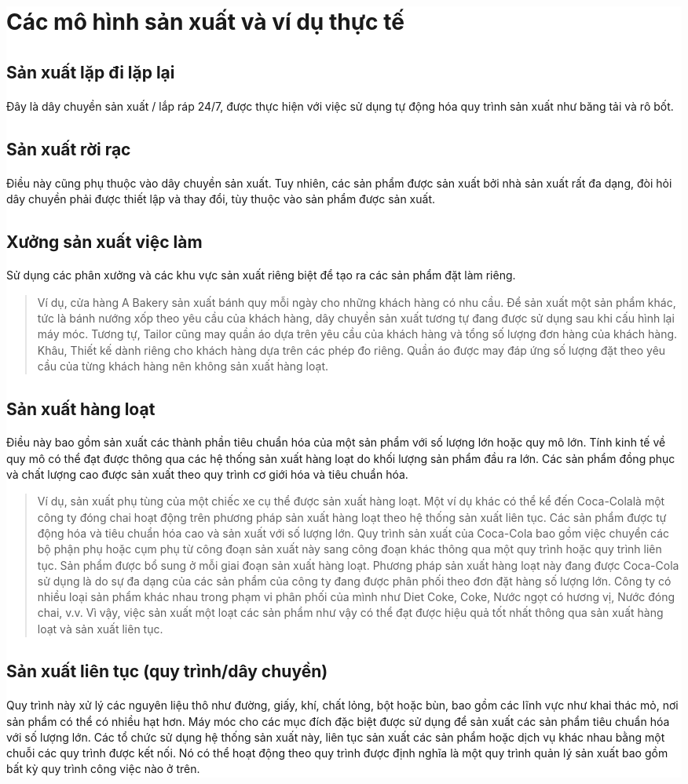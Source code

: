 # Các mô hình sản xuất và ví dụ thực tế
## Sản xuất lặp đi lặp lại
Đây là dây chuyền sản xuất / lắp ráp 24/7, được thực hiện với việc sử dụng tự động hóa quy trình sản xuất như băng tải và rô bốt.

## Sản xuất rời rạc
Điều này cũng phụ thuộc vào dây chuyền sản xuất. Tuy nhiên, các sản phẩm được sản xuất bởi nhà sản xuất rất đa dạng, đòi hỏi dây chuyền phải được thiết lập và thay đổi, tùy thuộc vào sản phẩm được sản xuất.

## Xưởng sản xuất việc làm
Sử dụng các phân xưởng và các khu vực sản xuất riêng biệt để tạo ra các sản phẩm đặt làm riêng.
> Ví dụ, cửa hàng A Bakery sản xuất bánh quy mỗi ngày cho những khách hàng có nhu cầu. Để sản xuất một sản phẩm khác, tức là bánh nướng xốp theo yêu cầu của khách hàng, dây chuyền sản xuất tương tự đang được sử dụng sau khi cấu hình lại máy móc.
> Tương tự, Tailor cũng may quần áo dựa trên yêu cầu của khách hàng và tổng số lượng đơn hàng của khách hàng. Khâu, Thiết kế dành riêng cho khách hàng dựa trên các phép đo riêng. Quần áo được may đáp ứng số lượng đặt theo yêu cầu của từng khách hàng nên không sản xuất hàng loạt.
> 
## Sản xuất hàng loạt
Điều này bao gồm sản xuất các thành phần tiêu chuẩn hóa của một sản phẩm với số lượng lớn hoặc quy mô lớn. Tính kinh tế về quy mô có thể đạt được thông qua các hệ thống sản xuất hàng loạt do khối lượng sản phẩm đầu ra lớn. 
Các sản phẩm đồng phục và chất lượng cao được sản xuất theo quy trình cơ giới hóa và tiêu chuẩn hóa.
> Ví dụ, sản xuất phụ tùng của một chiếc xe cụ thể được sản xuất hàng loạt.
> Một ví dụ khác có thể kể đến Coca-Colalà một công ty đóng chai hoạt động trên phương pháp sản xuất hàng loạt theo hệ thống sản xuất liên tục. Các sản phẩm được tự động hóa và tiêu chuẩn hóa cao và sản xuất với số lượng lớn. 
> Quy trình sản xuất của Coca-Cola bao gồm việc chuyển các bộ phận phụ hoặc cụm phụ từ công đoạn sản xuất này sang công đoạn khác thông qua một quy trình hoặc quy trình liên tục. Sản phẩm được bổ sung ở mỗi giai đoạn sản xuất hàng loạt. Phương pháp sản xuất hàng loạt này đang được Coca-Cola sử dụng là do sự đa dạng của các sản phẩm của công ty đang được phân phối theo đơn đặt hàng số lượng lớn. Công ty có nhiều loại sản phẩm khác nhau trong phạm vi phân phối của mình như Diet Coke, Coke, Nước ngọt có hương vị, Nước đóng chai, v.v. Vì vậy, việc sản xuất một loạt các sản phẩm như vậy có thể đạt được hiệu quả tốt nhất thông qua sản xuất hàng loạt và sản xuất liên tục.
> 
## Sản xuất liên tục (quy trình/dây chuyền)
Quy trình này xử lý các nguyên liệu thô như đường, giấy, khí, chất lỏng, bột hoặc bùn, bao gồm các lĩnh vực như khai thác mỏ, nơi sản phẩm có thể có nhiều hạt hơn.
Máy móc cho các mục đích đặc biệt được sử dụng để sản xuất các sản phẩm tiêu chuẩn hóa với số lượng lớn. Các tổ chức sử dụng hệ thống sản xuất này, liên tục sản xuất các sản phẩm hoặc dịch vụ khác nhau bằng một chuỗi các quy trình được kết nối. Nó có thể hoạt động theo quy trình được định nghĩa là một quy trình quản lý sản xuất bao gồm bất kỳ quy trình công việc nào ở trên.
